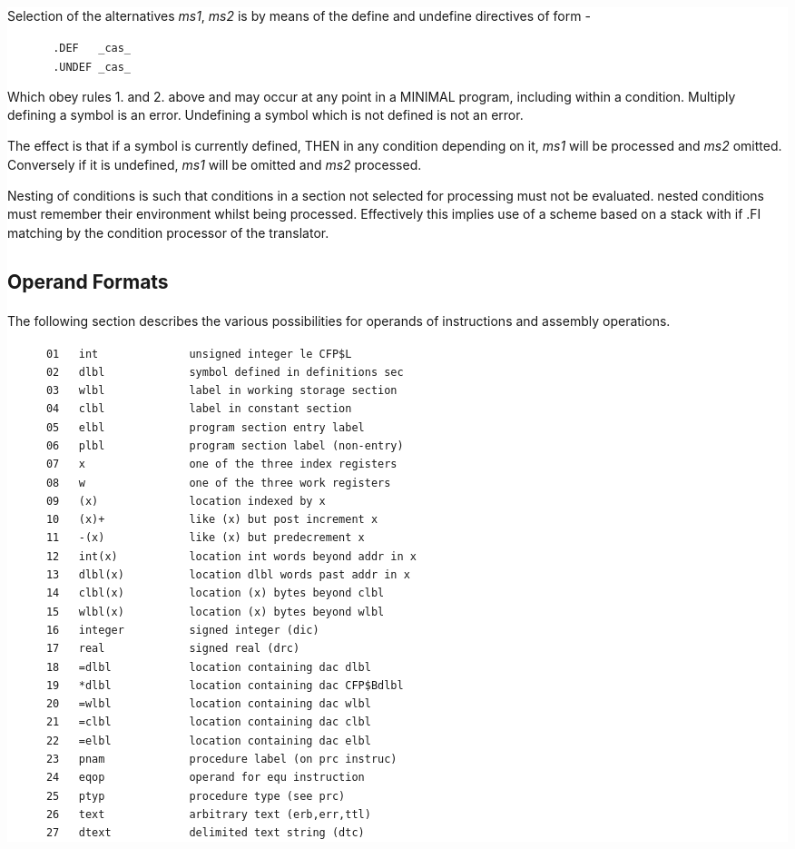 Selection of the alternatives _ms1_, _ms2_ is by means of the
       define and undefine directives of form -

```
       .DEF   _cas_
       .UNDEF _cas_
```

Which obey rules 1. and 2. above and may occur at any point in a
MINIMAL program, including within a condition.  Multiply defining a
symbol is an error.  Undefining a symbol which is not defined is not
an error.

The effect is that if a symbol is currently defined,
THEN in any condition depending on it, _ms1_ will be
processed and _ms2_ omitted. Conversely if it is undefined, _ms1_ will be
omitted and _ms2_ processed.


Nesting of conditions is such that conditions in a section not
selected for processing must not be evaluated. nested conditions must
remember their environment whilst being processed. Effectively this
implies use of a scheme based on a stack with if .FI matching by the
condition processor of the translator.

## Operand Formats

The following section describes the various possibilities for operands
of instructions and assembly operations.

```
      01   int              unsigned integer le CFP$L
      02   dlbl             symbol defined in definitions sec
      03   wlbl             label in working storage section
      04   clbl             label in constant section
      05   elbl             program section entry label
      06   plbl             program section label (non-entry)
      07   x                one of the three index registers
      08   w                one of the three work registers
      09   (x)              location indexed by x
      10   (x)+             like (x) but post increment x
      11   -(x)             like (x) but predecrement x
      12   int(x)           location int words beyond addr in x
      13   dlbl(x)          location dlbl words past addr in x
      14   clbl(x)          location (x) bytes beyond clbl
      15   wlbl(x)          location (x) bytes beyond wlbl
      16   integer          signed integer (dic)
      17   real             signed real (drc)
      18   =dlbl            location containing dac dlbl
      19   *dlbl            location containing dac CFP$Bdlbl
      20   =wlbl            location containing dac wlbl
      21   =clbl            location containing dac clbl
      22   =elbl            location containing dac elbl
      23   pnam             procedure label (on prc instruc)
      24   eqop             operand for equ instruction
      25   ptyp             procedure type (see prc)
      26   text             arbitrary text (erb,err,ttl)
      27   dtext            delimited text string (dtc)
```
